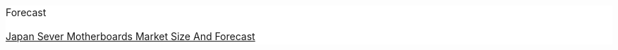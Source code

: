 Forecast</a></p><p><a href="https://github.com/cryst78/Precision/blob/main/Sever-Motherboards-Market/Sever-Motherboards-Market.md">Japan Sever Motherboards Market Size And Forecast</a></p>
